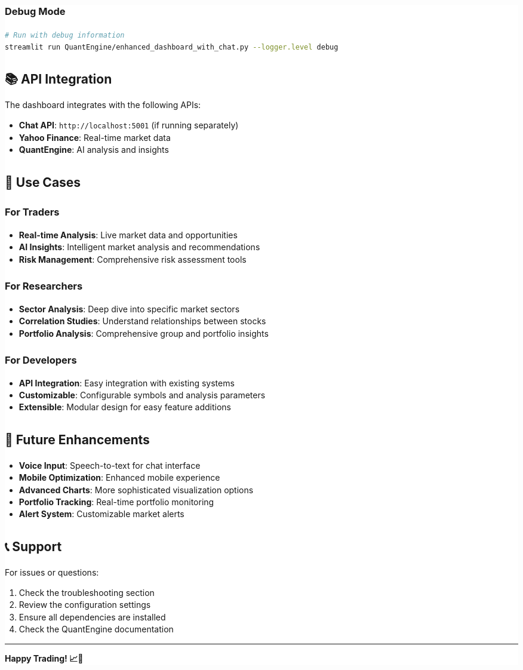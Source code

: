 ### Debug Mode
```bash
# Run with debug information
streamlit run QuantEngine/enhanced_dashboard_with_chat.py --logger.level debug
```

## 📚 API Integration

The dashboard integrates with the following APIs:
- **Chat API**: `http://localhost:5001` (if running separately)
- **Yahoo Finance**: Real-time market data
- **QuantEngine**: AI analysis and insights

## 🎯 Use Cases

### For Traders
- **Real-time Analysis**: Live market data and opportunities
- **AI Insights**: Intelligent market analysis and recommendations
- **Risk Management**: Comprehensive risk assessment tools

### For Researchers
- **Sector Analysis**: Deep dive into specific market sectors
- **Correlation Studies**: Understand relationships between stocks
- **Portfolio Analysis**: Comprehensive group and portfolio insights

### For Developers
- **API Integration**: Easy integration with existing systems
- **Customizable**: Configurable symbols and analysis parameters
- **Extensible**: Modular design for easy feature additions

## 🚀 Future Enhancements

- **Voice Input**: Speech-to-text for chat interface
- **Mobile Optimization**: Enhanced mobile experience
- **Advanced Charts**: More sophisticated visualization options
- **Portfolio Tracking**: Real-time portfolio monitoring
- **Alert System**: Customizable market alerts

## 📞 Support

For issues or questions:
1. Check the troubleshooting section
2. Review the configuration settings
3. Ensure all dependencies are installed
4. Check the QuantEngine documentation

---

**Happy Trading! 📈🤖**


